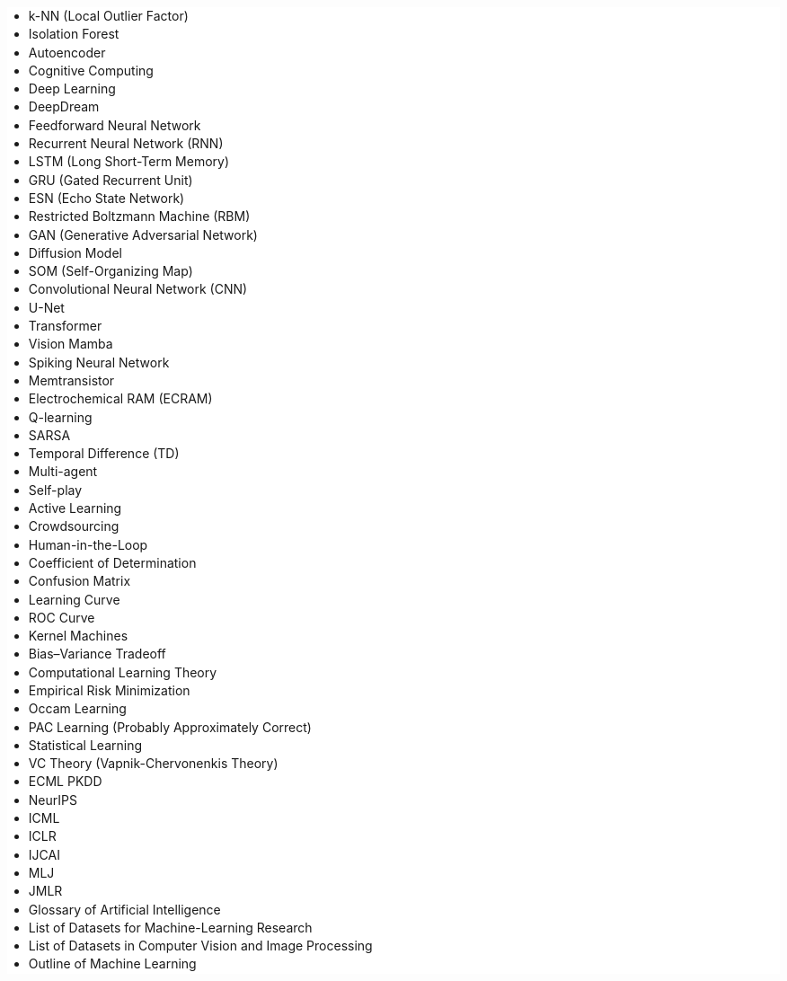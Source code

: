 - k-NN (Local Outlier Factor)
- Isolation Forest
- Autoencoder
- Cognitive Computing
- Deep Learning
- DeepDream
- Feedforward Neural Network
- Recurrent Neural Network (RNN)
- LSTM (Long Short-Term Memory)
- GRU (Gated Recurrent Unit)
- ESN (Echo State Network)
- Restricted Boltzmann Machine (RBM)
- GAN (Generative Adversarial Network)
- Diffusion Model
- SOM (Self-Organizing Map)
- Convolutional Neural Network (CNN)
- U-Net
- Transformer
- Vision Mamba
- Spiking Neural Network
- Memtransistor
- Electrochemical RAM (ECRAM)
- Q-learning
- SARSA
- Temporal Difference (TD)
- Multi-agent
- Self-play
- Active Learning
- Crowdsourcing
- Human-in-the-Loop
- Coefficient of Determination
- Confusion Matrix
- Learning Curve
- ROC Curve
- Kernel Machines
- Bias–Variance Tradeoff
- Computational Learning Theory
- Empirical Risk Minimization
- Occam Learning
- PAC Learning (Probably Approximately Correct)
- Statistical Learning
- VC Theory (Vapnik-Chervonenkis Theory)
- ECML PKDD
- NeurIPS
- ICML
- ICLR
- IJCAI
- MLJ
- JMLR
- Glossary of Artificial Intelligence
- List of Datasets for Machine-Learning Research
- List of Datasets in Computer Vision and Image Processing
- Outline of Machine Learning
